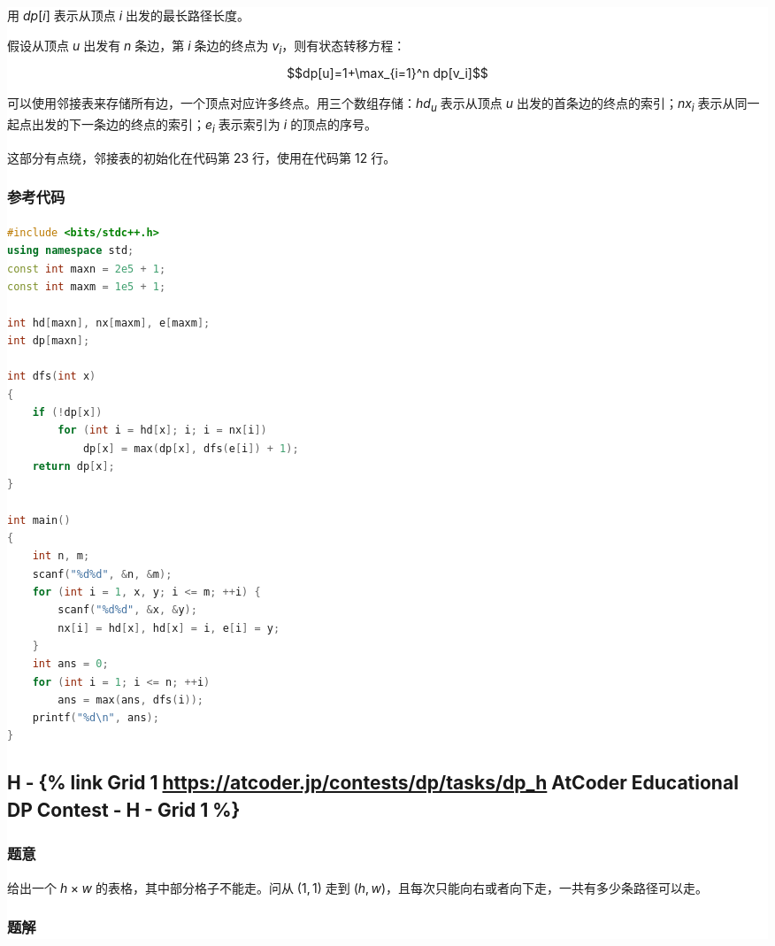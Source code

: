 用 $dp[i]$ 表示从顶点 $i$ 出发的最长路径长度。

假设从顶点 $u$ 出发有 $n$ 条边，第 $i$ 条边的终点为 $v_i$，则有状态转移方程：
$$dp[u]=1+\max_{i=1}^n dp[v_i]$$

可以使用邻接表来存储所有边，一个顶点对应许多终点。用三个数组存储：$hd_u$ 表示从顶点 $u$ 出发的首条边的终点的索引；$nx_i$ 表示从同一起点出发的下一条边的终点的索引；$e_i$ 表示索引为 $i$ 的顶点的序号。

这部分有点绕，邻接表的初始化在代码第 $23$ 行，使用在代码第 $12$ 行。

### 参考代码

``` c++ G.cpp
#include <bits/stdc++.h>
using namespace std;
const int maxn = 2e5 + 1;
const int maxm = 1e5 + 1;

int hd[maxn], nx[maxm], e[maxm];
int dp[maxn];

int dfs(int x)
{
    if (!dp[x])
        for (int i = hd[x]; i; i = nx[i])
            dp[x] = max(dp[x], dfs(e[i]) + 1);
    return dp[x];
}

int main()
{
    int n, m;
    scanf("%d%d", &n, &m);
    for (int i = 1, x, y; i <= m; ++i) {
        scanf("%d%d", &x, &y);
        nx[i] = hd[x], hd[x] = i, e[i] = y;
    }
    int ans = 0;
    for (int i = 1; i <= n; ++i)
        ans = max(ans, dfs(i));
    printf("%d\n", ans);
}
```
## H - {% link Grid 1 https://atcoder.jp/contests/dp/tasks/dp_h AtCoder Educational DP Contest - H - Grid 1 %}

### 题意

给出一个 $h\times w$ 的表格，其中部分格子不能走。问从 $(1,1)$ 走到 $(h,w)$，且每次只能向右或者向下走，一共有多少条路径可以走。

### 题解
